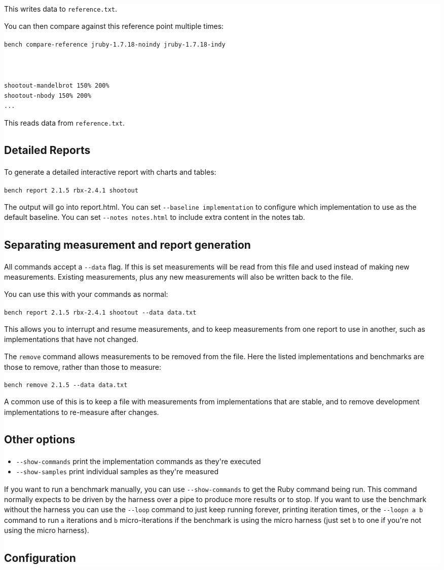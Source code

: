 This writes data to `reference.txt`.

You can then compare against this reference point multiple times:

    bench compare-reference jruby-1.7.18-noindy jruby-1.7.18-indy



    shootout-mandelbrot 150% 200%
    shootout-nbody 150% 200%
    ...

This reads data from `reference.txt`.

## Detailed Reports

To generate a detailed interactive report with charts and tables:

    bench report 2.1.5 rbx-2.4.1 shootout

The output will go into report.html. You can set `--baseline implementation` to configure which implementation to use as the default baseline. You can set `--notes notes.html` to include extra content in the notes tab.

## Separating measurement and report generation

All commands accept a `--data` flag. If this is set measurements will be read from this file and used instead of making new measurements. Existing measurements, plus any new measurements will also be written back to the file.

You can use this with your commands as normal:

    bench report 2.1.5 rbx-2.4.1 shootout --data data.txt

This allows you to interrupt and resume measurements, and to keep measurements from one report to use in another, such as implementations that have not changed.

The `remove` command allows measurements to be removed from the file. Here the listed implementations and benchmarks are those to remove, rather than those to measure:

    bench remove 2.1.5 --data data.txt

A common use of this is to keep a file with measurements from implementations that are stable, and to remove development implementations to re-measure after changes.

## Other options

* `--show-commands` print the implementation commands as they're executed
* `--show-samples` print individual samples as they're measured

If you want to run a benchmark manually, you can use `--show-commands` to get the Ruby command being run. This command normally expects to be driven by the harness over a pipe to produce more results or to stop. If you want to use the benchmark without the harness you can use the `--loop` command to just keep running forever, printing iteration times, or the `--loopn a b` command to run `a` iterations and `b` micro-iterations if the benchmark is using the micro harness (just set `b` to one if you're not using the micro harness).

## Configuration
